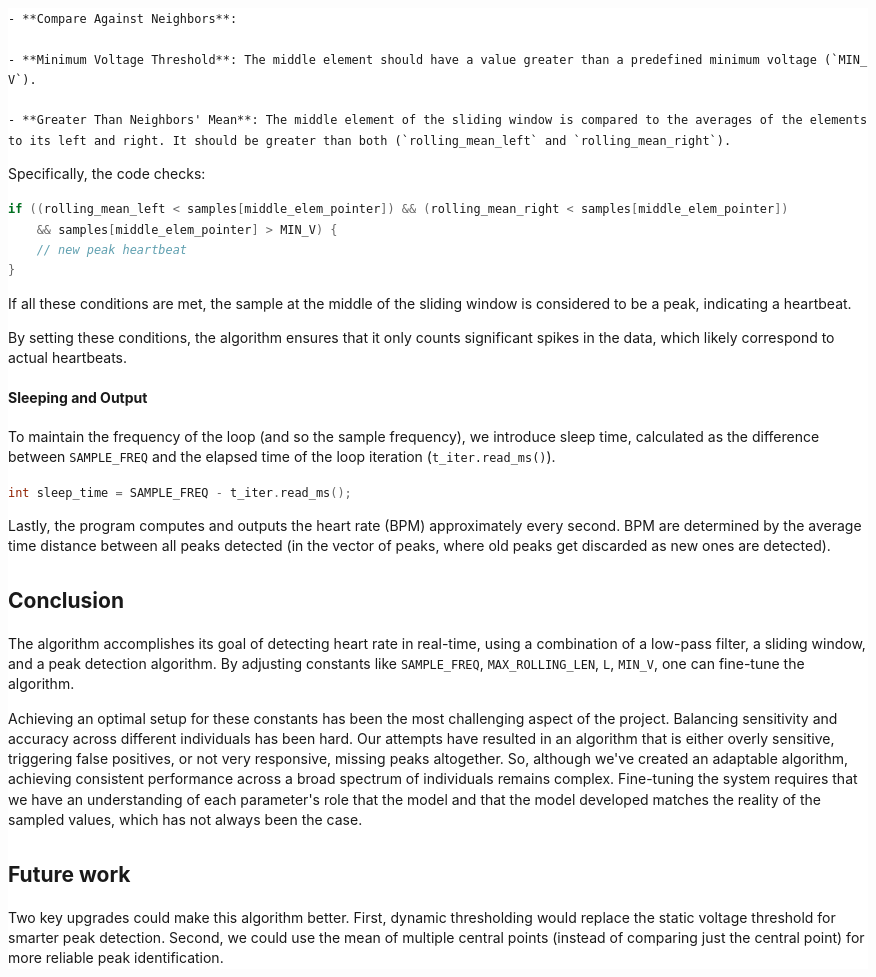 	- **Compare Against Neighbors**: 

	- **Minimum Voltage Threshold**: The middle element should have a value greater than a predefined minimum voltage (`MIN_V`).

	- **Greater Than Neighbors' Mean**: The middle element of the sliding window is compared to the averages of the elements to its left and right. It should be greater than both (`rolling_mean_left` and `rolling_mean_right`).

Specifically, the code checks:
```cpp
if ((rolling_mean_left < samples[middle_elem_pointer]) && (rolling_mean_right < samples[middle_elem_pointer]) 
    && samples[middle_elem_pointer] > MIN_V) {
    // new peak heartbeat
}
```

If all these conditions are met, the sample at the middle of the sliding window is considered to be a peak, indicating a heartbeat.

By setting these conditions, the algorithm ensures that it only counts significant spikes in the data, which likely correspond to actual heartbeats. 

#### Sleeping and Output

To maintain the frequency of the loop (and so the sample frequency), we introduce sleep time, calculated as the difference between `SAMPLE_FREQ` and the elapsed time of the loop iteration (`t_iter.read_ms()`).

```cpp
int sleep_time = SAMPLE_FREQ - t_iter.read_ms();
```

Lastly, the program computes and outputs the heart rate (BPM) approximately every second. BPM are determined by the average time distance between all peaks detected (in the vector of peaks, where old peaks get discarded as new ones are detected).

## Conclusion

The algorithm accomplishes its goal of detecting heart rate in real-time, using a combination of a low-pass filter, a sliding window, and a peak detection algorithm. By adjusting constants like `SAMPLE_FREQ`, `MAX_ROLLING_LEN`, `L`, `MIN_V`, one can fine-tune the algorithm. 

Achieving an optimal setup for these constants has been the most challenging aspect of the project. Balancing sensitivity and accuracy across different individuals has been hard. Our attempts have resulted in an algorithm that is either overly sensitive, triggering false positives, or not very responsive, missing peaks altogether. So, although we've created an adaptable algorithm, achieving consistent performance across a broad spectrum of individuals remains complex. Fine-tuning the system requires that we have an understanding of each parameter's role that the model and that the model developed matches the reality of the sampled values, which has not always been the case.

## Future work

Two key upgrades could make this algorithm better. First, dynamic thresholding would replace the static voltage threshold for smarter peak detection. Second, we could use the mean of multiple central points (instead of comparing just the central point) for more reliable peak identification.

